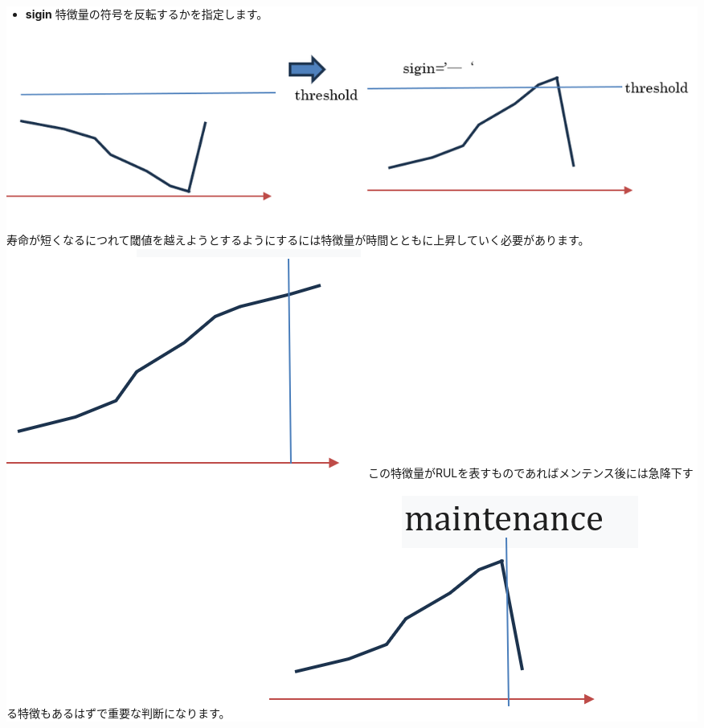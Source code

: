 - **sigin**
特徴量の符号を反転するかを指定します。
<img src="./images/015.png">
寿命が短くなるにつれて閾値を越えようとするようにするには特徴量が時間とともに上昇していく必要があります。
<img src="./images/022.png">
この特徴量がRULを表すものであればメンテンス後には急降下する特徴もあるはずで重要な判断になります。
<img src="./images/021.png">

